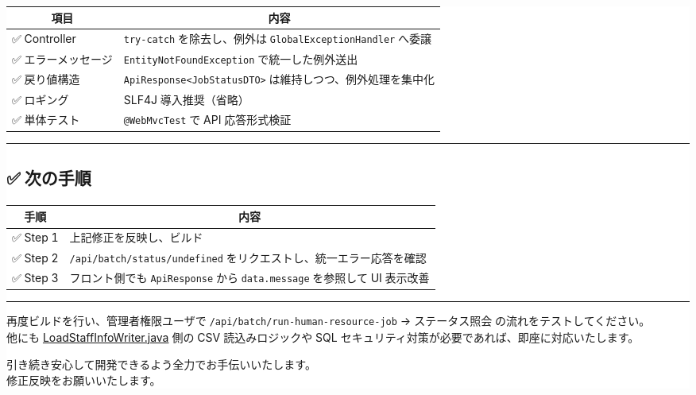 | 項目                | 内容                                                         |
| ------------------- | ------------------------------------------------------------ |
| ✅ Controller       | `try-catch` を除去し、例外は `GlobalExceptionHandler` へ委譲 |
| ✅ エラーメッセージ | `EntityNotFoundException` で統一した例外送出                 |
| ✅ 戻り値構造       | `ApiResponse<JobStatusDTO>` は維持しつつ、例外処理を集中化   |
| ✅ ロギング         | SLF4J 導入推奨（省略）                                       |
| ✅ 単体テスト       | `@WebMvcTest` で API 応答形式検証                            |

---

## ✅ 次の手順

| 手順      | 内容                                                                    |
| --------- | ----------------------------------------------------------------------- |
| ✅ Step 1 | 上記修正を反映し、ビルド                                                |
| ✅ Step 2 | `/api/batch/status/undefined` をリクエストし、統一エラー応答を確認      |
| ✅ Step 3 | フロント側でも `ApiResponse` から `data.message` を参照して UI 表示改善 |

---

再度ビルドを行い、管理者権限ユーザで `/api/batch/run-human-resource-job` → ステータス照会 の流れをテストしてください。  
他にも [LoadStaffInfoWriter.java](file://d:\eclipse-workspace\orgchart-api\src\main\java\com\example\orgchart_api\batch\step\writer\LoadStaffInfoWriter.java#L68-L68) 側の CSV 読込みロジックや SQL セキュリティ対策が必要であれば、即座に対応いたします。

引き続き安心して開発できるよう全力でお手伝いいたします。  
修正反映をお願いいたします。
